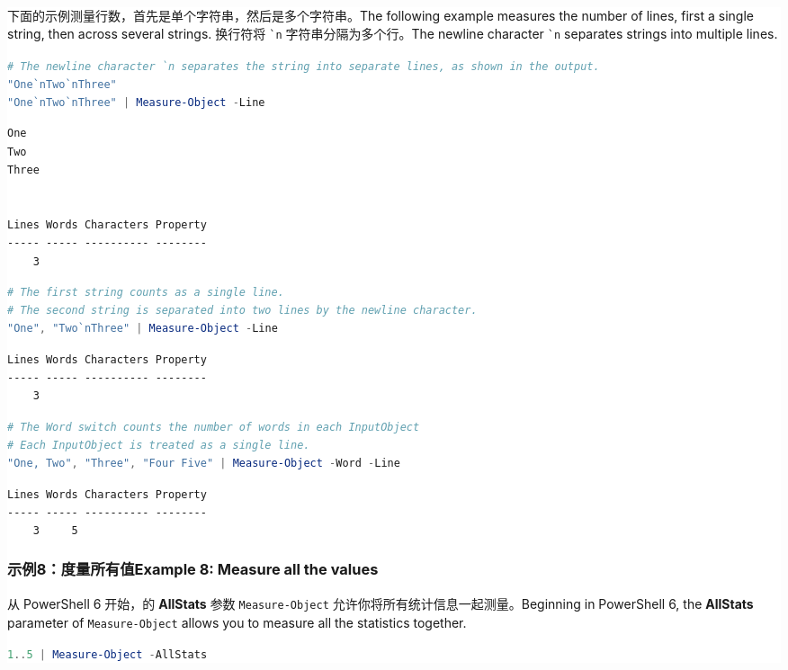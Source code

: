 <span data-ttu-id="bc0b7-141">下面的示例测量行数，首先是单个字符串，然后是多个字符串。</span><span class="sxs-lookup"><span data-stu-id="bc0b7-141">The following example measures the number of lines, first a single string, then across several strings.</span></span> <span data-ttu-id="bc0b7-142">换行符将 <code>\`n</code> 字符串分隔为多个行。</span><span class="sxs-lookup"><span data-stu-id="bc0b7-142">The newline character <code>\`n</code> separates strings into multiple lines.</span></span>

```powershell
# The newline character `n separates the string into separate lines, as shown in the output.
"One`nTwo`nThree"
"One`nTwo`nThree" | Measure-Object -Line
```

```Output
One
Two
Three


Lines Words Characters Property
----- ----- ---------- --------
    3
```

```powershell
# The first string counts as a single line.
# The second string is separated into two lines by the newline character.
"One", "Two`nThree" | Measure-Object -Line
```

```Output
Lines Words Characters Property
----- ----- ---------- --------
    3
```

```powershell
# The Word switch counts the number of words in each InputObject
# Each InputObject is treated as a single line.
"One, Two", "Three", "Four Five" | Measure-Object -Word -Line
```

```Output
Lines Words Characters Property
----- ----- ---------- --------
    3     5
```

### <span data-ttu-id="bc0b7-143">示例8：度量所有值</span><span class="sxs-lookup"><span data-stu-id="bc0b7-143">Example 8: Measure all the values</span></span>

<span data-ttu-id="bc0b7-144">从 PowerShell 6 开始，的 **AllStats** 参数 `Measure-Object` 允许你将所有统计信息一起测量。</span><span class="sxs-lookup"><span data-stu-id="bc0b7-144">Beginning in PowerShell 6, the **AllStats** parameter of `Measure-Object` allows you to measure all the statistics together.</span></span>

```powershell
1..5 | Measure-Object -AllStats
```
